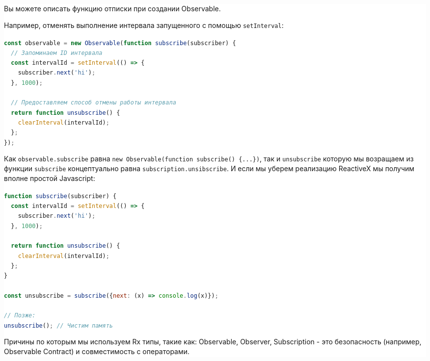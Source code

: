 Вы можете описать функцию отписки при создании Observable.

Например, отменять выполнение интервала запущенного с помощью `setInterval`:

```typescript
const observable = new Observable(function subscribe(subscriber) {
  // Запоминаем ID интервала
  const intervalId = setInterval(() => {
    subscriber.next('hi');
  }, 1000);

  // Предоставляем способ отмены работы интервала
  return function unsubscribe() {
    clearInterval(intervalId);
  };
});
```

Как `observable.subscribe` равна `new Observable(function subscribe() {...})`, так и `unsubscribe` которую мы возращаем из функции `subscribe` концептуально равна `subscription.unsibscribe`. И если мы уберем реализацию ReactiveX мы получим вполне простой Javascript:

```js
function subscribe(subscriber) {
  const intervalId = setInterval(() => {
    subscriber.next('hi');
  }, 1000);

  return function unsubscribe() {
    clearInterval(intervalId);
  };
}

const unsubscribe = subscribe({next: (x) => console.log(x)});

// Позже:
unsubscribe(); // Чистим память
```

Причины по которым мы используем Rx типы, такие как: Observable, Observer, Subscription - это безопасность (например, Observable Contract) и совместимость с операторами. 
